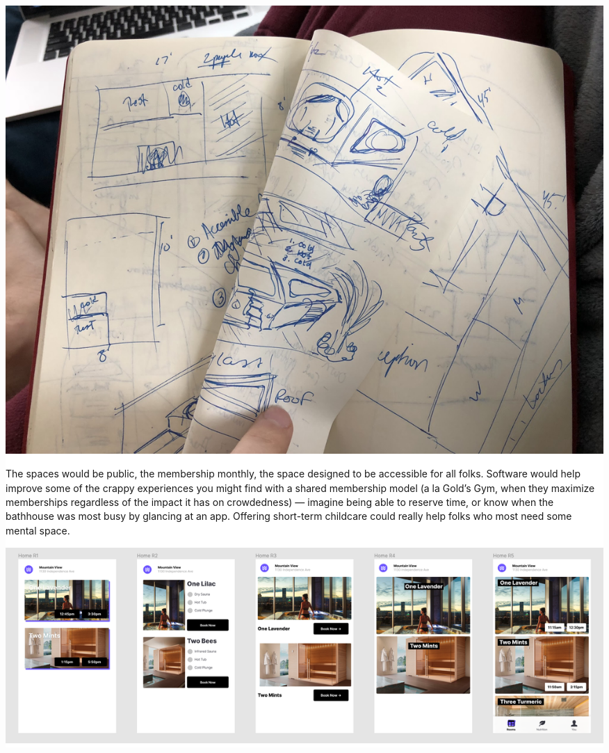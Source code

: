 ![](/images/posts/unwind-bathhouse-sketch.jpg)

The spaces would be public, the membership monthly, the space designed to be accessible for all folks. Software would help improve some of the crappy experiences you might find with a shared membership model (a la Gold’s Gym, when they maximize memberships regardless of the impact it has on crowdedness) — imagine being able to reserve time, or know when the bathhouse was most busy by glancing at an app. Offering short-term childcare could really help folks who most need some mental space.

![](/images/posts/unwind-reservations.png)
